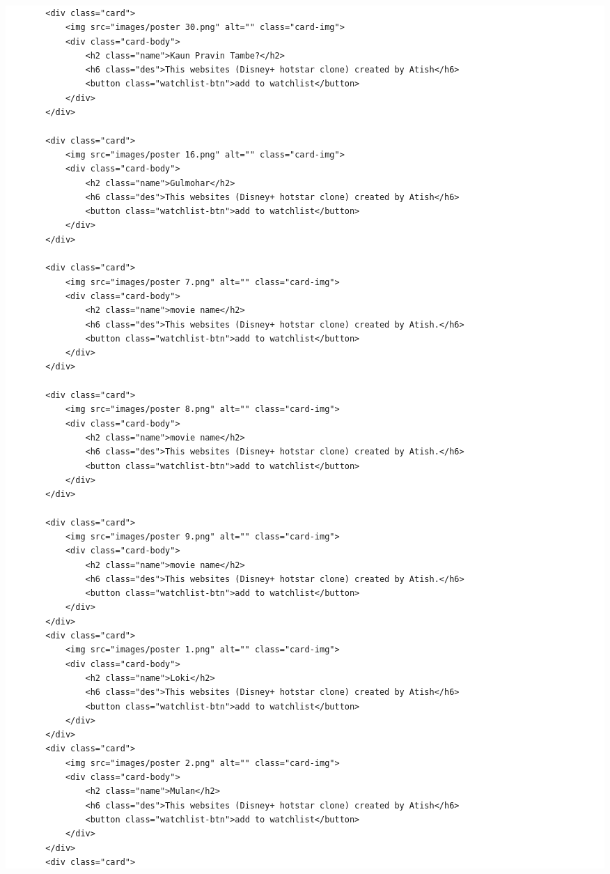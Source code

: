            <div class="card">
                <img src="images/poster 30.png" alt="" class="card-img">
                <div class="card-body">
                    <h2 class="name">Kaun Pravin Tambe?</h2>
                    <h6 class="des">This websites (Disney+ hotstar clone) created by Atish</h6>
                    <button class="watchlist-btn">add to watchlist</button>
                </div>
            </div>

            <div class="card">
                <img src="images/poster 16.png" alt="" class="card-img">
                <div class="card-body">
                    <h2 class="name">Gulmohar</h2>
                    <h6 class="des">This websites (Disney+ hotstar clone) created by Atish</h6>
                    <button class="watchlist-btn">add to watchlist</button>
                </div>
            </div>

            <div class="card">
                <img src="images/poster 7.png" alt="" class="card-img">
                <div class="card-body">
                    <h2 class="name">movie name</h2>
                    <h6 class="des">This websites (Disney+ hotstar clone) created by Atish.</h6>
                    <button class="watchlist-btn">add to watchlist</button>
                </div>
            </div>

            <div class="card">
                <img src="images/poster 8.png" alt="" class="card-img">
                <div class="card-body">
                    <h2 class="name">movie name</h2>
                    <h6 class="des">This websites (Disney+ hotstar clone) created by Atish.</h6>
                    <button class="watchlist-btn">add to watchlist</button>
                </div>
            </div>

            <div class="card">
                <img src="images/poster 9.png" alt="" class="card-img">
                <div class="card-body">
                    <h2 class="name">movie name</h2>
                    <h6 class="des">This websites (Disney+ hotstar clone) created by Atish.</h6>
                    <button class="watchlist-btn">add to watchlist</button>
                </div>
            </div>
            <div class="card">
                <img src="images/poster 1.png" alt="" class="card-img">
                <div class="card-body">
                    <h2 class="name">Loki</h2>
                    <h6 class="des">This websites (Disney+ hotstar clone) created by Atish</h6>
                    <button class="watchlist-btn">add to watchlist</button>
                </div>
            </div>
            <div class="card">
                <img src="images/poster 2.png" alt="" class="card-img">
                <div class="card-body">
                    <h2 class="name">Mulan</h2>
                    <h6 class="des">This websites (Disney+ hotstar clone) created by Atish</h6>
                    <button class="watchlist-btn">add to watchlist</button>
                </div>
            </div>
            <div class="card">